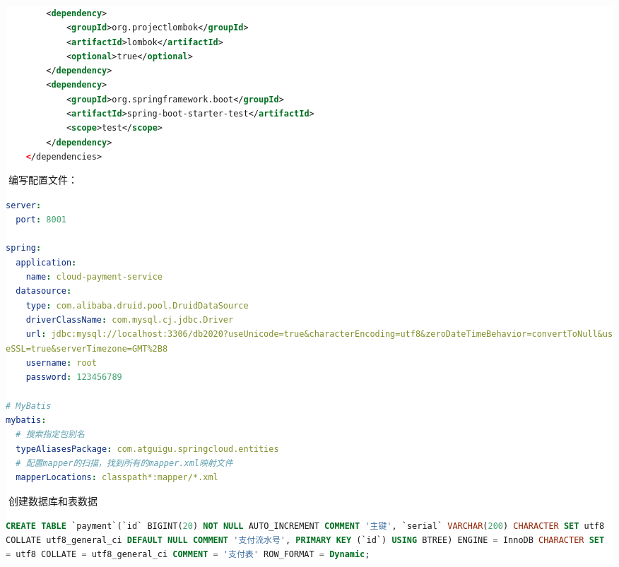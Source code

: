 ```xml
        <dependency>
            <groupId>org.projectlombok</groupId>
            <artifactId>lombok</artifactId>
            <optional>true</optional>
        </dependency>
        <dependency>
            <groupId>org.springframework.boot</groupId>
            <artifactId>spring-boot-starter-test</artifactId>
            <scope>test</scope>
        </dependency>
    </dependencies>
```

​	编写配置文件：

```yml
server:
  port: 8001

spring:
  application:
    name: cloud-payment-service
  datasource:
    type: com.alibaba.druid.pool.DruidDataSource
    driverClassName: com.mysql.cj.jdbc.Driver
    url: jdbc:mysql://localhost:3306/db2020?useUnicode=true&characterEncoding=utf8&zeroDateTimeBehavior=convertToNull&useSSL=true&serverTimezone=GMT%2B8
    username: root
    password: 123456789

# MyBatis
mybatis:
  # 搜索指定包别名
  typeAliasesPackage: com.atguigu.springcloud.entities
  # 配置mapper的扫描，找到所有的mapper.xml映射文件
  mapperLocations: classpath*:mapper/*.xml
```

​	创建数据库和表数据

```sql
CREATE TABLE `payment`(`id` BIGINT(20) NOT NULL AUTO_INCREMENT COMMENT '主键', `serial` VARCHAR(200) CHARACTER SET utf8 COLLATE utf8_general_ci DEFAULT NULL COMMENT '支付流水号', PRIMARY KEY (`id`) USING BTREE) ENGINE = InnoDB CHARACTER SET = utf8 COLLATE = utf8_general_ci COMMENT = '支付表' ROW_FORMAT = Dynamic;
```

